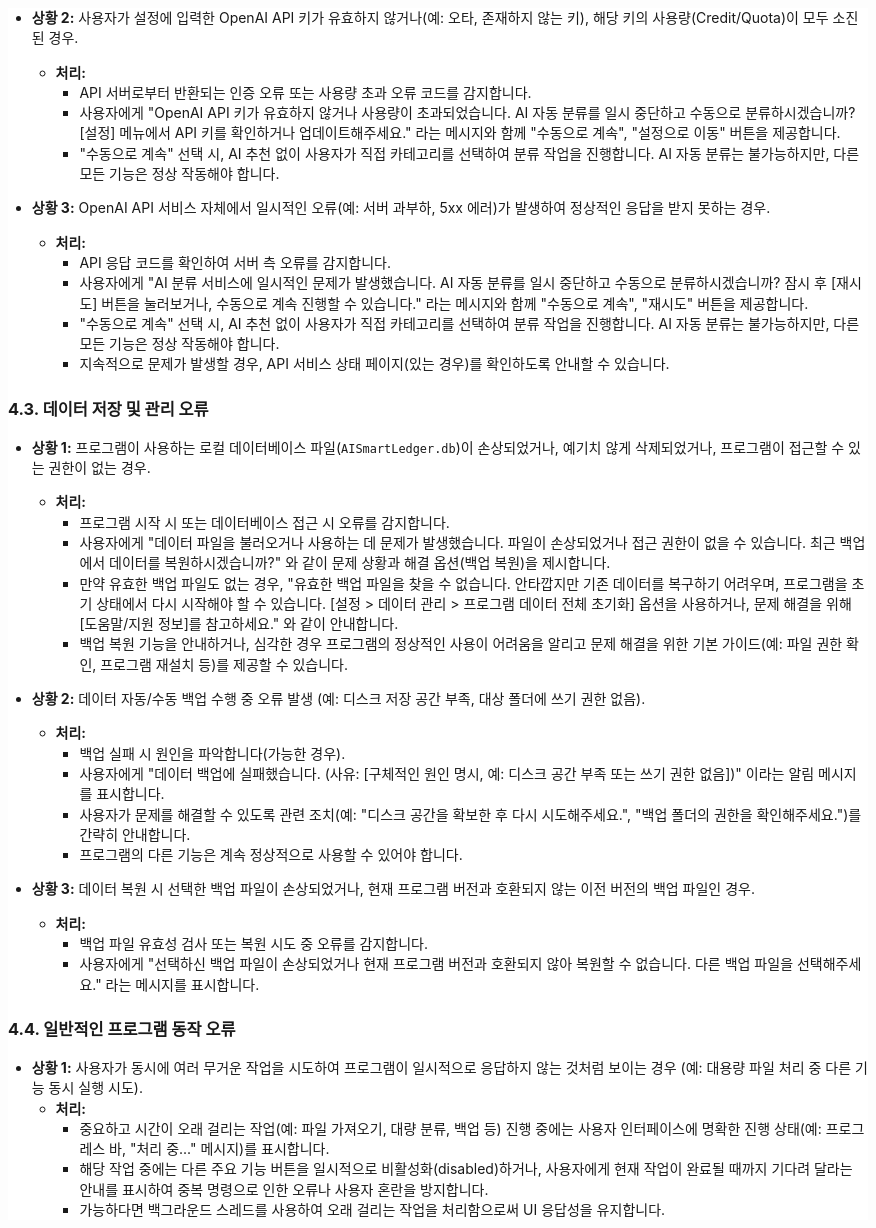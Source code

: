 - **상황 2:** 사용자가 설정에 입력한 OpenAI API 키가 유효하지 않거나(예: 오타, 존재하지 않는 키), 해당 키의 사용량(Credit/Quota)이 모두 소진된 경우.
    - **처리:**
        - API 서버로부터 반환되는 인증 오류 또는 사용량 초과 오류 코드를 감지합니다.
        - 사용자에게 "OpenAI API 키가 유효하지 않거나 사용량이 초과되었습니다. AI 자동 분류를 일시 중단하고 수동으로 분류하시겠습니까? [설정] 메뉴에서 API 키를 확인하거나 업데이트해주세요." 라는 메시지와 함께 "수동으로 계속", "설정으로 이동" 버튼을 제공합니다.
        - "수동으로 계속" 선택 시, AI 추천 없이 사용자가 직접 카테고리를 선택하여 분류 작업을 진행합니다. AI 자동 분류는 불가능하지만, 다른 모든 기능은 정상 작동해야 합니다.

- **상황 3:** OpenAI API 서비스 자체에서 일시적인 오류(예: 서버 과부하, 5xx 에러)가 발생하여 정상적인 응답을 받지 못하는 경우.
    - **처리:**
        - API 응답 코드를 확인하여 서버 측 오류를 감지합니다.
        - 사용자에게 "AI 분류 서비스에 일시적인 문제가 발생했습니다. AI 자동 분류를 일시 중단하고 수동으로 분류하시겠습니까? 잠시 후 [재시도] 버튼을 눌러보거나, 수동으로 계속 진행할 수 있습니다." 라는 메시지와 함께 "수동으로 계속", "재시도" 버튼을 제공합니다.
        - "수동으로 계속" 선택 시, AI 추천 없이 사용자가 직접 카테고리를 선택하여 분류 작업을 진행합니다. AI 자동 분류는 불가능하지만, 다른 모든 기능은 정상 작동해야 합니다.
        - 지속적으로 문제가 발생할 경우, API 서비스 상태 페이지(있는 경우)를 확인하도록 안내할 수 있습니다.

### 4.3. 데이터 저장 및 관리 오류

- **상황 1:** 프로그램이 사용하는 로컬 데이터베이스 파일(`AISmartLedger.db`)이 손상되었거나, 예기치 않게 삭제되었거나, 프로그램이 접근할 수 있는 권한이 없는 경우.
    - **처리:**
        - 프로그램 시작 시 또는 데이터베이스 접근 시 오류를 감지합니다.
        - 사용자에게 "데이터 파일을 불러오거나 사용하는 데 문제가 발생했습니다. 파일이 손상되었거나 접근 권한이 없을 수 있습니다. 최근 백업에서 데이터를 복원하시겠습니까?" 와 같이 문제 상황과 해결 옵션(백업 복원)을 제시합니다.
        - 만약 유효한 백업 파일도 없는 경우, "유효한 백업 파일을 찾을 수 없습니다. 안타깝지만 기존 데이터를 복구하기 어려우며, 프로그램을 초기 상태에서 다시 시작해야 할 수 있습니다. [설정 > 데이터 관리 > 프로그램 데이터 전체 초기화] 옵션을 사용하거나, 문제 해결을 위해 [도움말/지원 정보]를 참고하세요." 와 같이 안내합니다.
        - 백업 복원 기능을 안내하거나, 심각한 경우 프로그램의 정상적인 사용이 어려움을 알리고 문제 해결을 위한 기본 가이드(예: 파일 권한 확인, 프로그램 재설치 등)를 제공할 수 있습니다.

- **상황 2:** 데이터 자동/수동 백업 수행 중 오류 발생 (예: 디스크 저장 공간 부족, 대상 폴더에 쓰기 권한 없음).
    - **처리:**
        - 백업 실패 시 원인을 파악합니다(가능한 경우).
        - 사용자에게 "데이터 백업에 실패했습니다. (사유: \[구체적인 원인 명시, 예: 디스크 공간 부족 또는 쓰기 권한 없음\])" 이라는 알림 메시지를 표시합니다.
        - 사용자가 문제를 해결할 수 있도록 관련 조치(예: "디스크 공간을 확보한 후 다시 시도해주세요.", "백업 폴더의 권한을 확인해주세요.")를 간략히 안내합니다.
        - 프로그램의 다른 기능은 계속 정상적으로 사용할 수 있어야 합니다.

- **상황 3:** 데이터 복원 시 선택한 백업 파일이 손상되었거나, 현재 프로그램 버전과 호환되지 않는 이전 버전의 백업 파일인 경우.
    - **처리:**
        - 백업 파일 유효성 검사 또는 복원 시도 중 오류를 감지합니다.
        - 사용자에게 "선택하신 백업 파일이 손상되었거나 현재 프로그램 버전과 호환되지 않아 복원할 수 없습니다. 다른 백업 파일을 선택해주세요." 라는 메시지를 표시합니다.

### 4.4. 일반적인 프로그램 동작 오류

- **상황 1:** 사용자가 동시에 여러 무거운 작업을 시도하여 프로그램이 일시적으로 응답하지 않는 것처럼 보이는 경우 (예: 대용량 파일 처리 중 다른 기능 동시 실행 시도).
    - **처리:**
        - 중요하고 시간이 오래 걸리는 작업(예: 파일 가져오기, 대량 분류, 백업 등) 진행 중에는 사용자 인터페이스에 명확한 진행 상태(예: 프로그레스 바, "처리 중..." 메시지)를 표시합니다.
        - 해당 작업 중에는 다른 주요 기능 버튼을 일시적으로 비활성화(disabled)하거나, 사용자에게 현재 작업이 완료될 때까지 기다려 달라는 안내를 표시하여 중복 명령으로 인한 오류나 사용자 혼란을 방지합니다.
        - 가능하다면 백그라운드 스레드를 사용하여 오래 걸리는 작업을 처리함으로써 UI 응답성을 유지합니다.
